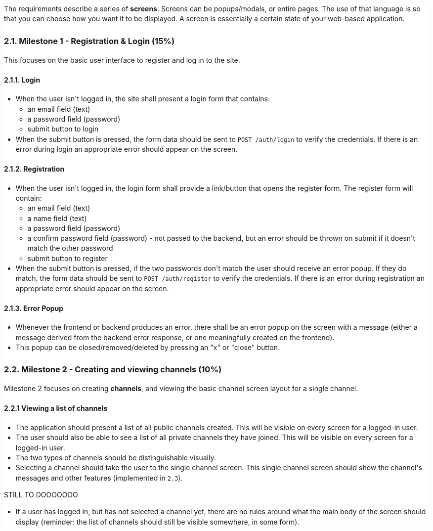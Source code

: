 The requirements describe a series of **screens**. Screens can be popups/modals, or entire pages. The use of that language is so that you can choose how you want it to be displayed. A screen is essentially a certain state of your web-based application.

### 2.1. Milestone 1 - Registration & Login (15%)

This focuses on the basic user interface to register and log in to the site.

#### 2.1.1. Login
 * When the user isn't logged in, the site shall present a login form that contains:
   * an email field (text)
   * a password field (password)
   * submit button to login
 * When the submit button is pressed, the form data should be sent to `POST /auth/login` to verify the credentials. If there is an error during login an appropriate error should appear on the screen.

#### 2.1.2. Registration
 * When the user isn't logged in, the login form shall provide a link/button that opens the register form. The register form will contain:
   * an email field (text)
   * a name field (text)
   * a password field (password)
   * a confirm password field (password) - not passed to the backend, but an error should be thrown on submit if it doesn't match the other password
   * submit button to register
 * When the submit button is pressed, if the two passwords don't match the user should receive an error popup. If they do match, the form data should be sent to `POST /auth/register` to verify the credentials. If there is an error during registration an appropriate error should appear on the screen.

#### 2.1.3. Error Popup
 * Whenever the frontend or backend produces an error, there shall be an error popup on the screen with a message (either a message derived from the backend error response, or one meaningfully created on the frontend).
 * This popup can be closed/removed/deleted by pressing an "x" or "close" button.

### 2.2. Milestone 2 - Creating and viewing channels (10%)

Milestone 2 focuses on creating **channels**, and viewing the basic channel screen layout for a single channel.

#### 2.2.1 Viewing a list of channels
 * The application should present a list of all public channels created. This will be visible on every screen for a logged-in user.
 * The user should also be able to see a list of all private channels they have joined. This will be visible on every screen for a logged-in user.
 * The two types of channels should be distinguishable visually.
 * Selecting a channel should take the user to the single channel screen. This single channel screen should show the channel's messages and other features (implemented in `2.3`).


 STILL TO DOOOOOOO
 * If a user has logged in, but has not selected a channel yet, there are no rules around what the main body of the screen should display (reminder: the list of channels should still be visible somewhere, in some form).
